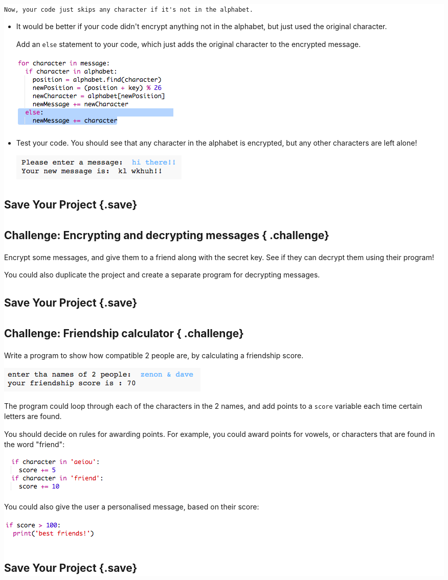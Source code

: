 	Now, your code just skips any character if it's not in the alphabet.

+ It would be better if your code didn't encrypt anything not in the alphabet, but just used the original character.

	Add an `else` statement to your code, which just adds the original character to the encrypted message.

	![screenshot](messages-else.png)

+ Test your code. You should see that any character in the alphabet is encrypted, but any other characters are left alone!

	![screenshot](messages-else-test.png)

## Save Your Project {.save}

## Challenge: Encrypting and decrypting messages { .challenge}
Encrypt some messages, and give them to a friend along with the secret key. See if they can decrypt them using their program!

You could also duplicate the project and create a separate program for decrypting messages.

## Save Your Project {.save}

## Challenge: Friendship calculator { .challenge}
Write a program to show how compatible 2 people are, by calculating a friendship score.

![screenshot](messages-friends.png)

The program could loop through each of the characters in the 2 names, and add points to a `score` variable each time certain letters are found.

You should decide on rules for awarding points. For example, you could award points for vowels, or characters that are found in the word "friend":

![screenshot](messages-friends-code.png)

You could also give the user a personalised message, based on their score:

![screenshot](messages-best-friends.png)

## Save Your Project {.save}
